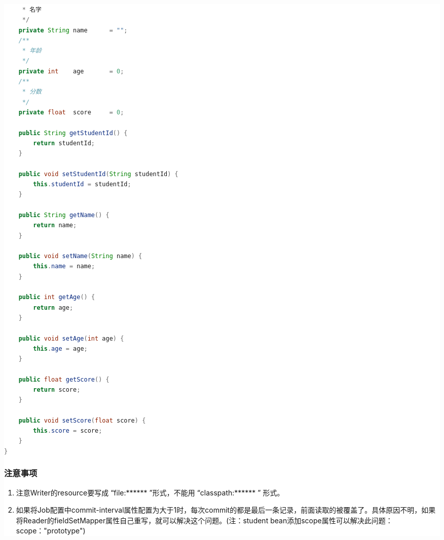 ```java
     * 名字
     */
    private String name      = "";
    /**
     * 年龄
     */
    private int    age       = 0;
    /**
     * 分数
     */
    private float  score     = 0;

    public String getStudentId() {
        return studentId;
    }

    public void setStudentId(String studentId) {
        this.studentId = studentId;
    }

    public String getName() {
        return name;
    }

    public void setName(String name) {
        this.name = name;
    }

    public int getAge() {
        return age;
    }

    public void setAge(int age) {
        this.age = age;
    }

    public float getScore() {
        return score;
    }

    public void setScore(float score) {
        this.score = score;
    }
}

```
### 注意事项
1. 注意Writer的resource要写成 “file:****** ”形式，不能用 “classpath:****** ” 形式。

2. 如果将Job配置中commit-interval属性配置为大于1时，每次commit的都是最后一条记录，前面读取的被覆盖了。具体原因不明，如果将Reader的fieldSetMapper属性自己重写，就可以解决这个问题。(注：student bean添加scope属性可以解决此问题：scope："prototype")
